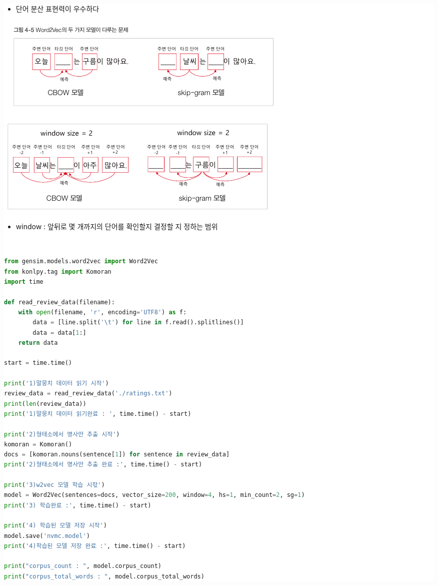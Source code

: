   - 단어 분산 표현력이 우수하다

![](정리_assets/2023-04-05-01-57-24-image.png)

![](정리_assets/2023-04-05-01-57-30-image.png)

- window : 앞뒤로 몇 개까지의 단어를 확인할지 결정할 지 정하는 범위

    

```py
from gensim.models.word2vec import Word2Vec
from konlpy.tag import Komoran
import time

def read_review_data(filename):
    with open(filename, 'r', encoding='UTF8') as f:
        data = [line.split('\t') for line in f.read().splitlines()]
        data = data[1:]
    return data

start = time.time() 

print('1)말뭉치 데이터 읽기 시작')
review_data = read_review_data('./ratings.txt')
print(len(review_data))
print('1)말뭉치 데이터 읽기완료 : ', time.time() - start)

print('2)형태소에서 명사만 추출 시작')
komoran = Komoran()
docs = [komoran.nouns(sentence[1]) for sentence in review_data]
print('2)형태소에서 명사만 추출 완료 :', time.time() - start)

print('3)w2vec 모델 학습 시잓')
model = Word2Vec(sentences=docs, vector_size=200, window=4, hs=1, min_count=2, sg=1)
print('3) 학습완료 :', time.time() - start)

print('4) 학습된 모델 저장 시작')
model.save('nvmc.model')
print('4)학습된 모델 저장 완료 :', time.time() - start)

print("corpus_count : ", model.corpus_count)
print("corpus_total_words : ", model.corpus_total_words)
```
